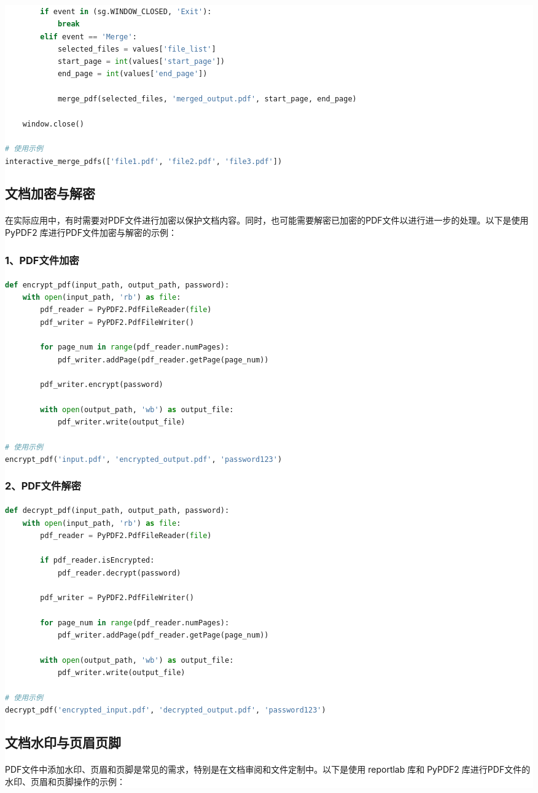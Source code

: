 ```python
        if event in (sg.WINDOW_CLOSED, 'Exit'):
            break
        elif event == 'Merge':
            selected_files = values['file_list']
            start_page = int(values['start_page'])
            end_page = int(values['end_page'])

            merge_pdf(selected_files, 'merged_output.pdf', start_page, end_page)

    window.close()

# 使用示例
interactive_merge_pdfs(['file1.pdf', 'file2.pdf', 'file3.pdf'])
```
<a name="XuQFv"></a>
## 文档加密与解密
在实际应用中，有时需要对PDF文件进行加密以保护文档内容。同时，也可能需要解密已加密的PDF文件以进行进一步的处理。以下是使用 PyPDF2 库进行PDF文件加密与解密的示例：
<a name="ed1bR"></a>
### 1、PDF文件加密
```python
def encrypt_pdf(input_path, output_path, password):
    with open(input_path, 'rb') as file:
        pdf_reader = PyPDF2.PdfFileReader(file)
        pdf_writer = PyPDF2.PdfFileWriter()

        for page_num in range(pdf_reader.numPages):
            pdf_writer.addPage(pdf_reader.getPage(page_num))

        pdf_writer.encrypt(password)

        with open(output_path, 'wb') as output_file:
            pdf_writer.write(output_file)

# 使用示例
encrypt_pdf('input.pdf', 'encrypted_output.pdf', 'password123')
```
<a name="nz3hA"></a>
### 2、PDF文件解密
```python
def decrypt_pdf(input_path, output_path, password):
    with open(input_path, 'rb') as file:
        pdf_reader = PyPDF2.PdfFileReader(file)

        if pdf_reader.isEncrypted:
            pdf_reader.decrypt(password)

        pdf_writer = PyPDF2.PdfFileWriter()

        for page_num in range(pdf_reader.numPages):
            pdf_writer.addPage(pdf_reader.getPage(page_num))

        with open(output_path, 'wb') as output_file:
            pdf_writer.write(output_file)

# 使用示例
decrypt_pdf('encrypted_input.pdf', 'decrypted_output.pdf', 'password123')
```
<a name="P48fT"></a>
## 文档水印与页眉页脚
PDF文件中添加水印、页眉和页脚是常见的需求，特别是在文档审阅和文件定制中。以下是使用 reportlab 库和 PyPDF2 库进行PDF文件的水印、页眉和页脚操作的示例：